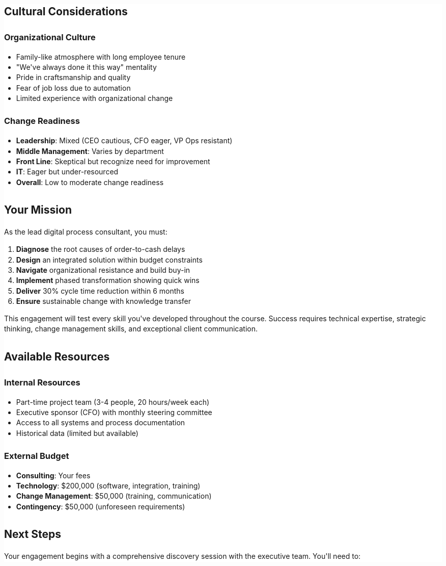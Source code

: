 ## Cultural Considerations

### Organizational Culture
- Family-like atmosphere with long employee tenure
- "We've always done it this way" mentality
- Pride in craftsmanship and quality
- Fear of job loss due to automation
- Limited experience with organizational change

### Change Readiness
- **Leadership**: Mixed (CEO cautious, CFO eager, VP Ops resistant)
- **Middle Management**: Varies by department
- **Front Line**: Skeptical but recognize need for improvement
- **IT**: Eager but under-resourced
- **Overall**: Low to moderate change readiness

## Your Mission

As the lead digital process consultant, you must:

1. **Diagnose** the root causes of order-to-cash delays
2. **Design** an integrated solution within budget constraints
3. **Navigate** organizational resistance and build buy-in
4. **Implement** phased transformation showing quick wins
5. **Deliver** 30% cycle time reduction within 6 months
6. **Ensure** sustainable change with knowledge transfer

This engagement will test every skill you've developed throughout the course. Success requires technical expertise, strategic thinking, change management skills, and exceptional client communication.

## Available Resources

### Internal Resources
- Part-time project team (3-4 people, 20 hours/week each)
- Executive sponsor (CFO) with monthly steering committee
- Access to all systems and process documentation
- Historical data (limited but available)

### External Budget
- **Consulting**: Your fees
- **Technology**: $200,000 (software, integration, training)
- **Change Management**: $50,000 (training, communication)
- **Contingency**: $50,000 (unforeseen requirements)

## Next Steps

Your engagement begins with a comprehensive discovery session with the executive team. You'll need to:
